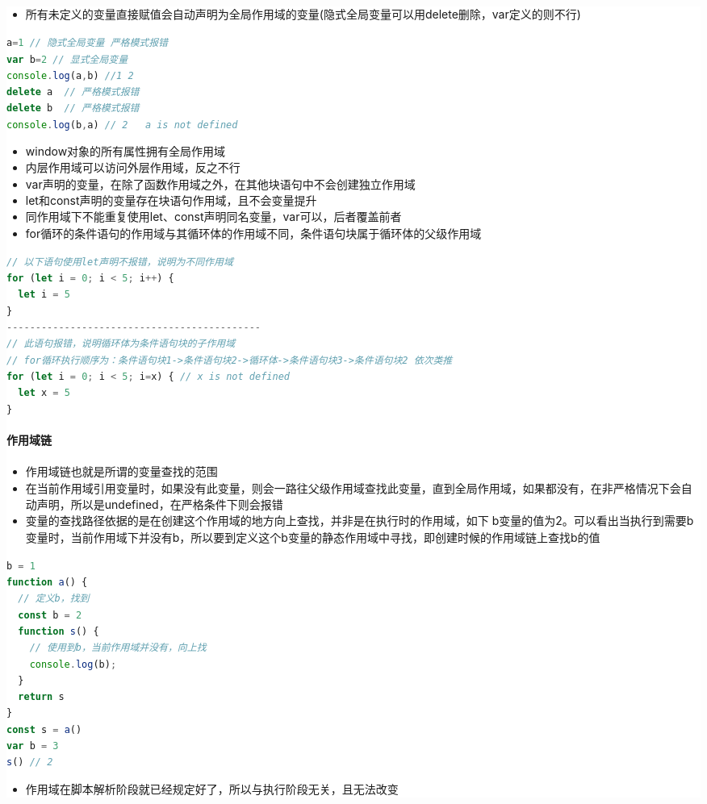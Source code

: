 - 所有未定义的变量直接赋值会自动声明为全局作用域的变量(隐式全局变量可以用delete删除，var定义的则不行)

```js 隐式全局变量
a=1 // 隐式全局变量 严格模式报错
var b=2 // 显式全局变量
console.log(a,b) //1 2
delete a  // 严格模式报错
delete b  // 严格模式报错
console.log(b,a) // 2   a is not defined 
```

- window对象的所有属性拥有全局作用域
- 内层作用域可以访问外层作用域，反之不行
- var声明的变量，在除了函数作用域之外，在其他块语句中不会创建独立作用域
- let和const声明的变量存在块语句作用域，且不会变量提升
- 同作用域下不能重复使用let、const声明同名变量，var可以，后者覆盖前者
- for循环的条件语句的作用域与其循环体的作用域不同，条件语句块属于循环体的父级作用域

```js for语句作用域
// 以下语句使用let声明不报错，说明为不同作用域
for (let i = 0; i < 5; i++) {
  let i = 5
}
--------------------------------------------
// 此语句报错，说明循环体为条件语句块的子作用域
// for循环执行顺序为：条件语句块1->条件语句块2->循环体->条件语句块3->条件语句块2 依次类推
for (let i = 0; i < 5; i=x) { // x is not defined
  let x = 5
}
```

#### 作用域链

- 作用域链也就是所谓的变量查找的范围
- 在当前作用域引用变量时，如果没有此变量，则会一路往父级作用域查找此变量，直到全局作用域，如果都没有，在非严格情况下会自动声明，所以是undefined，在严格条件下则会报错
- 变量的查找路径依据的是在创建这个作用域的地方向上查找，并非是在执行时的作用域，如下 b变量的值为2。可以看出当执行到需要b变量时，当前作用域下并没有b，所以要到定义这个b变量的静态作用域中寻找，即创建时候的作用域链上查找b的值

```js 作用域链
b = 1
function a() {
  // 定义b，找到
  const b = 2
  function s() {
    // 使用到b，当前作用域并没有，向上找
    console.log(b);
  }
  return s
}
const s = a()
var b = 3
s() // 2
```

- 作用域在脚本解析阶段就已经规定好了，所以与执行阶段无关，且无法改变
